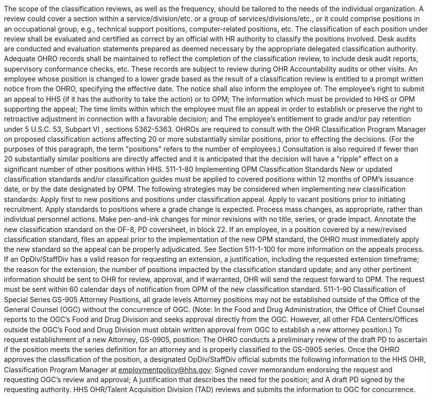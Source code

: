 The scope of the classification reviews, as well as the frequency, should be tailored to the needs of the individual organization. A review could cover a section within a service/division/etc. or a group of services/divisions/etc., or it could comprise positions in an occupational group, e.g., technical support positions, computer-related positions, etc.
The classification of each position under review shall be evaluated and certified as correct by an official with HR authority to classify the positions involved. Desk audits are conducted and evaluation statements prepared as deemed necessary by the appropriate delegated classification authority.
Adequate OHRO records shall be maintained to reflect the completion of the classification review, to include desk audit reports, supervisory conformance checks, etc. These records are subject to review during OHR Accountability audits or other visits.
An employee whose position is changed to a lower grade based as the result of a classification review is entitled to a prompt written notice from the OHRO, specifying the effective date. The notice shall also inform the employee of:
The employee’s right to submit an appeal to HHS (if it has the authority to take the action) or to OPM;
The information which must be provided to HHS or OPM supporting the appeal;
The time limits within which the employee must file an appeal in order to establish or preserve the right to retroactive adjustment in connection with a favorable decision; and
The employee’s entitlement to grade and/or pay retention under 5 U.S.C. 53, Subpart VI , sections 5362-5363.
OHROs are required to consult with the OHR Classification Program Manager on proposed classification actions affecting 20 or more substantially similar positions, prior to effecting the decisions. (For the purposes of this paragraph, the term "positions" refers to the number of employees.) Consultation is also required if fewer than 20 substantially similar positions are directly affected and it is anticipated that the decision will have a "ripple" effect on a significant number of other positions within HHS.
511-1-80 Implementing OPM Classification Standards
New or updated classification standards and/or classification guides must be applied to covered positions within 12 months of OPM’s issuance date, or by the date designated by OPM.
The following strategies may be considered when implementing new classification standards:
Apply first to new positions and positions under classification appeal.
Apply to vacant positions prior to initiating recruitment.
Apply standards to positions where a grade change is expected.
Process mass changes, as appropriate, rather than individual personnel actions.
Make pen-and-ink changes for minor revisions with no title, series, or grade impact.
Annotate the new classification standard on the OF-8, PD coversheet, in block 22.
If an employee, in a position covered by a new/revised classification standard, files an appeal prior to the implementation of the new OPM standard, the OHRO must immediately apply the new standard so the appeal can be properly adjudicated. See Section 511-1-100 for more information on the appeals process. 
If an OpDiv/StaffDiv has a valid reason for requesting an extension, a justification, including the requested extension timeframe; the reason for the extension; the number of positions impacted by the classification standard update; and any other pertinent information should be sent to OHR for review, approval, and if warranted, OHR will send the request forward to OPM. The request must be sent within 60 calendar days of notification from OPM of the new classification standard.
511-1-90 Classification of Special Series
GS-905 Attorney Positions, all grade levels
Attorney positions may not be established outside of the Office of the General Counsel (OGC) without the concurrence of OGC. (Note: In the Food and Drug Administration, the Office of Chief Counsel reports to the OGC’s Food and Drug Division and seeks approval directly from the OGC.  However, all other FDA Centers/Offices outside the OGC’s Food and Drug Division must obtain written approval from OGC to establish a new attorney position.) 
To request establishment of a new Attorney, GS-0905, position:
The OHRO conducts a preliminary review of the draft PD to ascertain if the position meets the series definition for an attorney and is properly classified to the GS-0905 series.
Once the OHRO approves the classification of the position,  a designated OpDiv/StaffDiv official submits the following information to the HHS OHR, Classification Program Manager at employmentpolicy@hhs.gov:
Signed cover memorandum endorsing the request and requesting OGC’s review and approval;
A justification that describes the need for the position; and
A draft PD signed by the requesting authority.
HHS OHR/Talent Acquisition Division (TAD) reviews and submits the information to OGC for concurrence.
